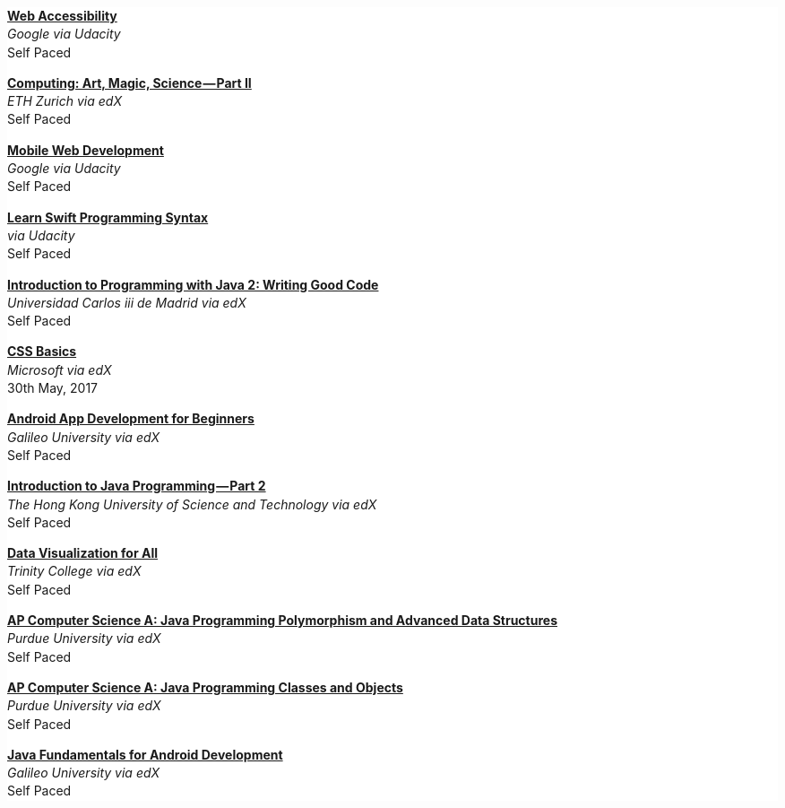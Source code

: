 [**Web Accessibility**](https://www.class-central.com/mooc/6531/udacity-web-accessibility)  
_Google via Udacity_  
Self Paced

[**Computing: Art, Magic, Science — Part II**](https://www.class-central.com/mooc/4084/edx-computing-art-magic-science-part-ii)  
_ETH Zurich via edX_  
Self Paced

[**Mobile Web Development**](https://www.class-central.com/mooc/1046/udacity-mobile-web-development)  
_Google via Udacity_  
Self Paced

[**Learn Swift Programming Syntax**](https://www.class-central.com/mooc/3925/udacity-learn-swift-programming-syntax)  
_via Udacity_  
Self Paced

[**Introduction to Programming with Java 2: Writing Good Code**](https://www.class-central.com/mooc/5735/edx-introduction-to-programming-with-java-2-writing-good-code)  
_Universidad Carlos iii de Madrid via edX_  
Self Paced

[**CSS Basics**](https://www.class-central.com/mooc/7199/edx-css-basics)  
_Microsoft via edX_  
30th May, 2017

[**Android App Development for Beginners**](https://www.class-central.com/mooc/7315/edx-android-app-development-for-beginners)  
_Galileo University via edX_  
Self Paced

[**Introduction to Java Programming — Part 2**](https://www.class-central.com/mooc/3486/edx-introduction-to-java-programming-part-2)  
_The Hong Kong University of Science and Technology via edX_  
Self Paced

[**Data Visualization for All**](https://www.class-central.com/mooc/8003/edx-data-visualization-for-all)  
_Trinity College via edX_  
Self Paced

[**AP Computer Science A: Java Programming Polymorphism and Advanced Data Structures**](https://www.class-central.com/mooc/7219/edx-ap-computer-science-a-java-programming-polymorphism-and-advanced-data-structures)  
_Purdue University via edX_  
Self Paced

[**AP Computer Science A: Java Programming Classes and Objects**](https://www.class-central.com/mooc/7211/edx-ap-computer-science-a-java-programming-classes-and-objects)  
_Purdue University via edX_  
Self Paced

[**Java Fundamentals for Android Development**](https://www.class-central.com/mooc/7313/edx-java-fundamentals-for-android-development)  
_Galileo University via edX_  
Self Paced
